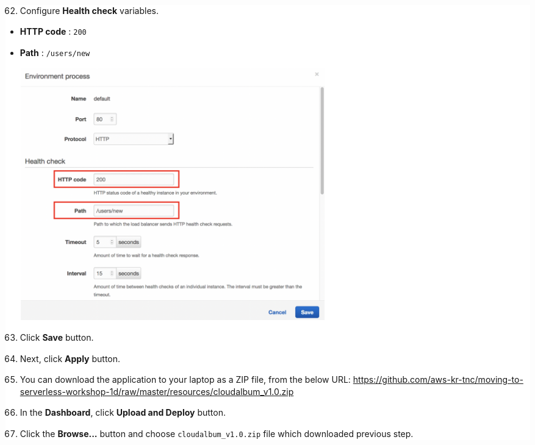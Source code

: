 62. Configure **Health check** variables.
* **HTTP code** : `200`
* **Path** : `/users/new`

     <img src=./images/lab02-task5-eb-alb-health-2.png width=500>


63. Click **Save** button.

64. Next, click **Apply** button.

65. You can download the application to your laptop as a ZIP file, from the below URL:
 <https://github.com/aws-kr-tnc/moving-to-serverless-workshop-1d/raw/master/resources/cloudalbum_v1.0.zip>

66. In the **Dashboard**, click **Upload and Deploy** button.

67. Click the **Browse...** button and choose `cloudalbum_v1.0.zip` file which downloaded previous step. 
